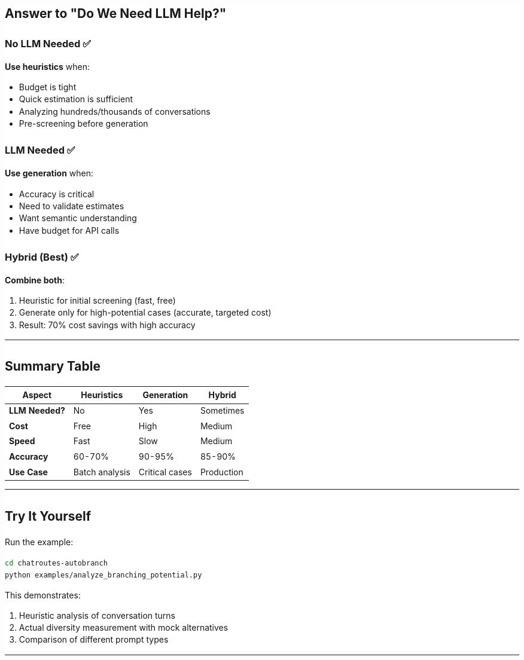 
## Answer to "Do We Need LLM Help?"

### No LLM Needed ✅
**Use heuristics** when:
- Budget is tight
- Quick estimation is sufficient
- Analyzing hundreds/thousands of conversations
- Pre-screening before generation

### LLM Needed ✅
**Use generation** when:
- Accuracy is critical
- Need to validate estimates
- Want semantic understanding
- Have budget for API calls

### Hybrid (Best) ✅
**Combine both**:
1. Heuristic for initial screening (fast, free)
2. Generate only for high-potential cases (accurate, targeted cost)
3. Result: 70% cost savings with high accuracy

---

## Summary Table

| Aspect | Heuristics | Generation | Hybrid |
|--------|-----------|------------|--------|
| **LLM Needed?** | No | Yes | Sometimes |
| **Cost** | Free | High | Medium |
| **Speed** | Fast | Slow | Medium |
| **Accuracy** | 60-70% | 90-95% | 85-90% |
| **Use Case** | Batch analysis | Critical cases | Production |

---

## Try It Yourself

Run the example:
```bash
cd chatroutes-autobranch
python examples/analyze_branching_potential.py
```

This demonstrates:
1. Heuristic analysis of conversation turns
2. Actual diversity measurement with mock alternatives
3. Comparison of different prompt types

---